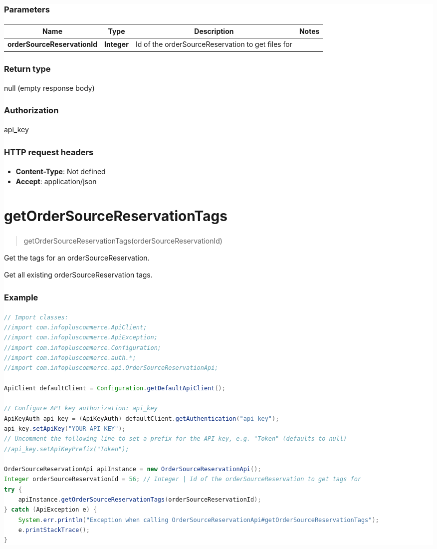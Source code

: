 ### Parameters

Name | Type | Description  | Notes
------------- | ------------- | ------------- | -------------
 **orderSourceReservationId** | **Integer**| Id of the orderSourceReservation to get files for |

### Return type

null (empty response body)

### Authorization

[api_key](../README.md#api_key)

### HTTP request headers

 - **Content-Type**: Not defined
 - **Accept**: application/json

<a name="getOrderSourceReservationTags"></a>
# **getOrderSourceReservationTags**
> getOrderSourceReservationTags(orderSourceReservationId)

Get the tags for an orderSourceReservation.

Get all existing orderSourceReservation tags.

### Example
```java
// Import classes:
//import com.infopluscommerce.ApiClient;
//import com.infopluscommerce.ApiException;
//import com.infopluscommerce.Configuration;
//import com.infopluscommerce.auth.*;
//import com.infopluscommerce.api.OrderSourceReservationApi;

ApiClient defaultClient = Configuration.getDefaultApiClient();

// Configure API key authorization: api_key
ApiKeyAuth api_key = (ApiKeyAuth) defaultClient.getAuthentication("api_key");
api_key.setApiKey("YOUR API KEY");
// Uncomment the following line to set a prefix for the API key, e.g. "Token" (defaults to null)
//api_key.setApiKeyPrefix("Token");

OrderSourceReservationApi apiInstance = new OrderSourceReservationApi();
Integer orderSourceReservationId = 56; // Integer | Id of the orderSourceReservation to get tags for
try {
    apiInstance.getOrderSourceReservationTags(orderSourceReservationId);
} catch (ApiException e) {
    System.err.println("Exception when calling OrderSourceReservationApi#getOrderSourceReservationTags");
    e.printStackTrace();
}
```
